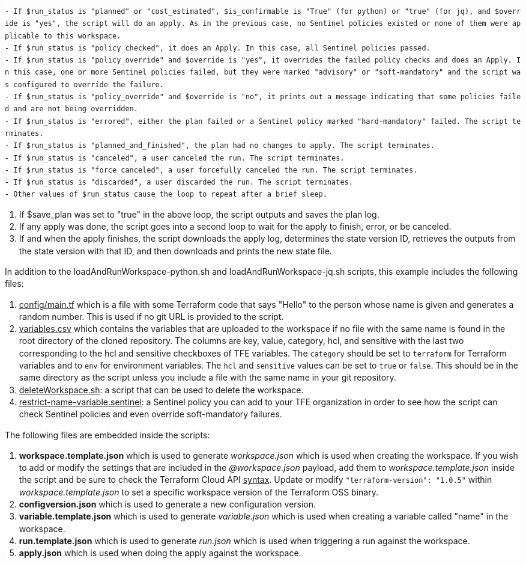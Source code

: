     - If $run_status is "planned" or "cost_estimated", $is_confirmable is "True" (for python) or "true" (for jq), and $override is "yes", the script will do an apply. As in the previous case, no Sentinel policies existed or none of them were applicable to this workspace.
    - If $run_status is "policy_checked", it does an Apply. In this case, all Sentinel policies passed.
    - If $run_status is "policy_override" and $override is "yes", it overrides the failed policy checks and does an Apply. In this case, one or more Sentinel policies failed, but they were marked "advisory" or "soft-mandatory" and the script was configured to override the failure.
    - If $run_status is "policy_override" and $override is "no", it prints out a message indicating that some policies failed and are not being overridden.
    - If $run_status is "errored", either the plan failed or a Sentinel policy marked "hard-mandatory" failed. The script terminates.
    - If $run_status is "planned_and_finished", the plan had no changes to apply. The script terminates.
    - If $run_status is "canceled", a user canceled the run. The script terminates.
    - If $run_status is "force_canceled", a user forcefully canceled the run. The script terminates.
    - If $run_status is "discarded", a user discarded the run. The script terminates.
    - Other values of $run_status cause the loop to repeat after a brief sleep.
1. If $save_plan was set to "true" in the above loop, the script outputs and saves the plan log.
1. If any apply was done, the script goes into a second loop to wait for the apply to finish, error, or be canceled.
1. If and when the apply finishes, the script downloads the apply log, determines the state version ID, retrieves the outputs from the state version with that ID, and then downloads and prints the new state file.

In addition to the loadAndRunWorkspace-python.sh and loadAndRunWorkspace-jq.sh scripts, this example includes the following files:

1. [config/main.tf](./config/main.tf) which is a file with some Terraform code that says "Hello" to the person whose name is given and generates a random number. This is used if no git URL is provided to the script.
1. [variables.csv](./variables.csv) which contains the variables that are uploaded to the workspace if no file with the same name is found in the root directory of the cloned repository. The columns are key, value, category, hcl, and sensitive with the last two corresponding to the hcl and sensitive checkboxes of TFE variables. The `category` should be set to `terraform` for Terraform variables and to `env` for environment variables. The `hcl` and `sensitive` values can be set to `true` or `false`. This should be in the same directory as the script unless you include a file with the same name in your git repository.
1. [deleteWorkspace.sh](./deleteWorkspace.sh): a script that can be used to delete the workspace.
1. [restrict-name-variable.sentinel](./restrict-name-variable.sentinel): a Sentinel policy you can add to your TFE organization in order to see how the script can check Sentinel policies and even override soft-mandatory failures.

The following files are embedded inside the scripts:

1. **workspace.template.json** which is used to generate _workspace.json_ which is used when creating the workspace. If you wish to add or modify the settings that are included in the _@workspace.json_ payload, add them to _workspace.template.json_ inside the script and be sure to check the Terraform Cloud API [syntax](https://www.terraform.io/docs/enterprise/api/workspaces.html#update-a-workspace). Update or modify `"terraform-version": "1.0.5"` within _workspace.template.json_  to set a specific workspace version of the Terraform OSS binary.
1. **configversion.json** which is used to generate a new configuration version.
1. **variable.template.json** which is used to generate _variable.json_ which is used when creating a variable called "name" in the workspace.
1. **run.template.json** which is used to generate _run.json_ which is used when triggering a run against the workspace.
1. **apply.json** which is used when doing the apply against the workspace.
